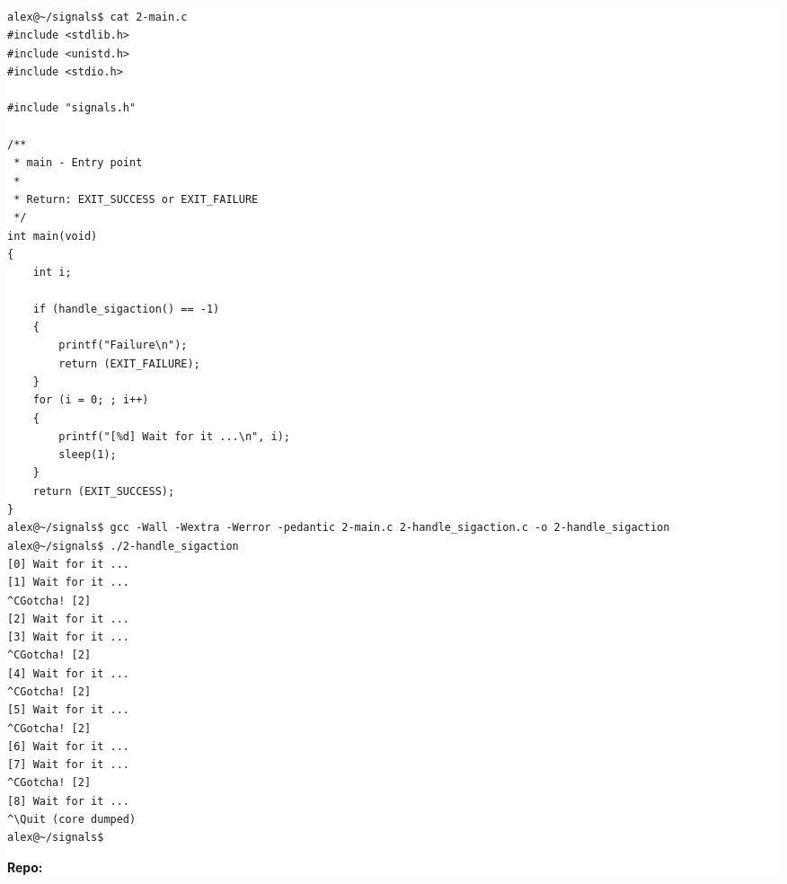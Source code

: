 ```
alex@~/signals$ cat 2-main.c 
#include <stdlib.h>
#include <unistd.h>
#include <stdio.h>

#include "signals.h"

/**
 * main - Entry point
 *
 * Return: EXIT_SUCCESS or EXIT_FAILURE
 */
int main(void)
{
    int i;

    if (handle_sigaction() == -1)
    {
        printf("Failure\n");
        return (EXIT_FAILURE);
    }
    for (i = 0; ; i++)
    {
        printf("[%d] Wait for it ...\n", i);
        sleep(1);
    }
    return (EXIT_SUCCESS);
}
alex@~/signals$ gcc -Wall -Wextra -Werror -pedantic 2-main.c 2-handle_sigaction.c -o 2-handle_sigaction
alex@~/signals$ ./2-handle_sigaction 
[0] Wait for it ...
[1] Wait for it ...
^CGotcha! [2]
[2] Wait for it ...
[3] Wait for it ...
^CGotcha! [2]
[4] Wait for it ...
^CGotcha! [2]
[5] Wait for it ...
^CGotcha! [2]
[6] Wait for it ...
[7] Wait for it ...
^CGotcha! [2]
[8] Wait for it ...
^\Quit (core dumped)
alex@~/signals$

```

**Repo:**
